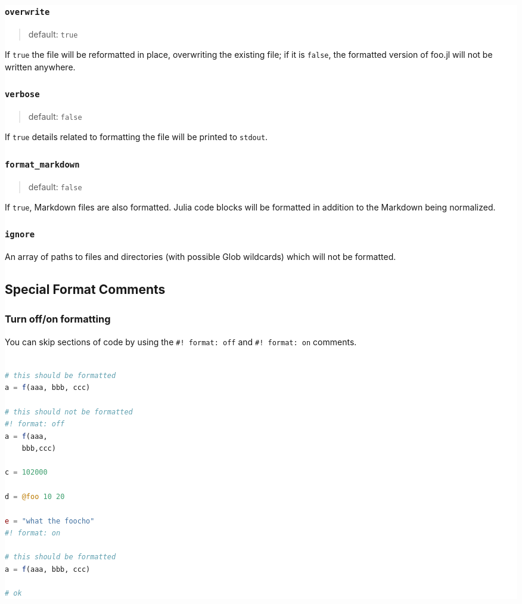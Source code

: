 ### `overwrite`

> default: `true`

If `true` the file will be reformatted in place, overwriting the existing file;
if it is `false`, the formatted version of foo.jl will not be written anywhere.

### `verbose`

> default: `false`

If `true` details related to formatting the file will be printed to `stdout`.

### `format_markdown`

> default: `false`

If `true`, Markdown files are also formatted. Julia code blocks will be formatted in
addition to the Markdown being normalized.

### `ignore`

An array of paths to files and directories (with possible Glob wildcards)
which will not be formatted.

## Special Format Comments

### Turn off/on formatting

You can skip sections of code by using the `#! format: off` and `#! format: on` comments.

```julia

# this should be formatted
a = f(aaa, bbb, ccc)

# this should not be formatted
#! format: off
a = f(aaa,
    bbb,ccc)

c = 102000

d = @foo 10 20

e = "what the foocho"
#! format: on

# this should be formatted
a = f(aaa, bbb, ccc)

# ok
```
